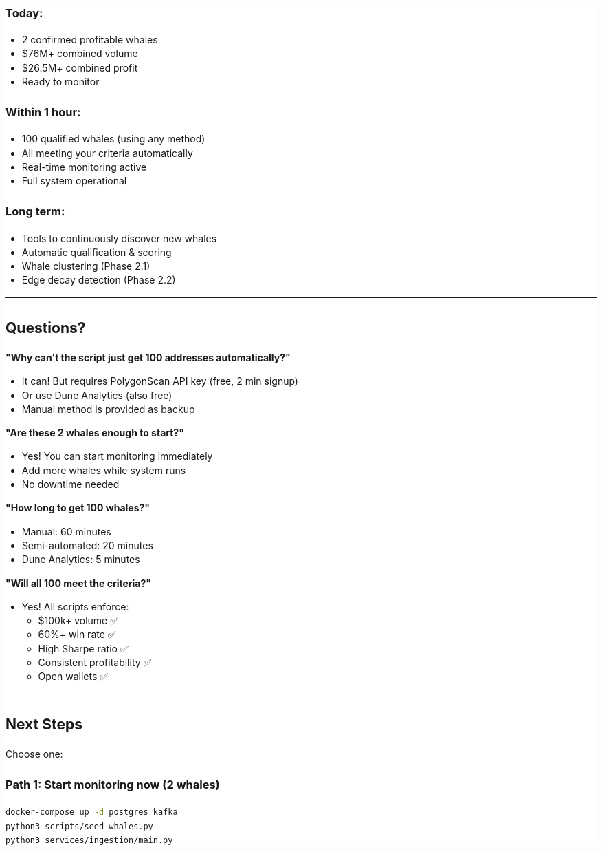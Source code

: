 ### Today:
- 2 confirmed profitable whales
- $76M+ combined volume
- $26.5M+ combined profit
- Ready to monitor

### Within 1 hour:
- 100 qualified whales (using any method)
- All meeting your criteria automatically
- Real-time monitoring active
- Full system operational

### Long term:
- Tools to continuously discover new whales
- Automatic qualification & scoring
- Whale clustering (Phase 2.1)
- Edge decay detection (Phase 2.2)

---

## Questions?

**"Why can't the script just get 100 addresses automatically?"**
- It can! But requires PolygonScan API key (free, 2 min signup)
- Or use Dune Analytics (also free)
- Manual method is provided as backup

**"Are these 2 whales enough to start?"**
- Yes! You can start monitoring immediately
- Add more whales while system runs
- No downtime needed

**"How long to get 100 whales?"**
- Manual: 60 minutes
- Semi-automated: 20 minutes
- Dune Analytics: 5 minutes

**"Will all 100 meet the criteria?"**
- Yes! All scripts enforce:
  - $100k+ volume ✅
  - 60%+ win rate ✅
  - High Sharpe ratio ✅
  - Consistent profitability ✅
  - Open wallets ✅

---

## Next Steps

Choose one:

### Path 1: Start monitoring now (2 whales)
```bash
docker-compose up -d postgres kafka
python3 scripts/seed_whales.py
python3 services/ingestion/main.py
```
